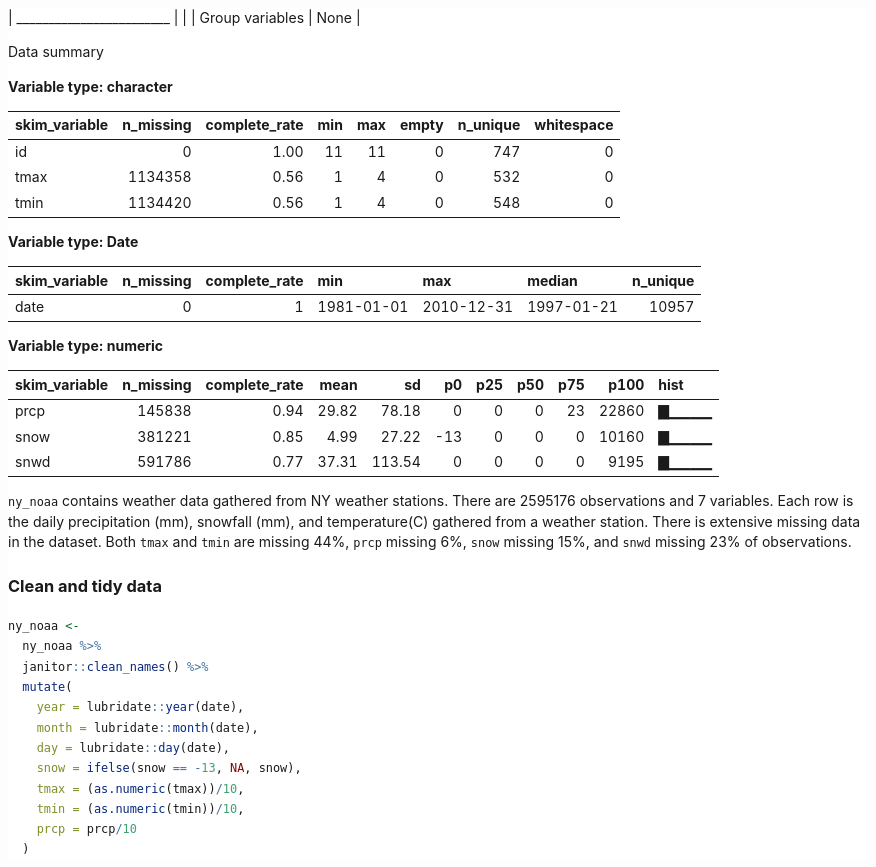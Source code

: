| \_\_\_\_\_\_\_\_\_\_\_\_\_\_\_\_\_\_\_\_\_\_\_\_ |         |
| Group variables                                  | None    |

Data summary

**Variable type: character**

| skim_variable | n_missing | complete_rate | min | max | empty | n_unique | whitespace |
|:--------------|----------:|--------------:|----:|----:|------:|---------:|-----------:|
| id            |         0 |          1.00 |  11 |  11 |     0 |      747 |          0 |
| tmax          |   1134358 |          0.56 |   1 |   4 |     0 |      532 |          0 |
| tmin          |   1134420 |          0.56 |   1 |   4 |     0 |      548 |          0 |

**Variable type: Date**

| skim_variable | n_missing | complete_rate | min        | max        | median     | n_unique |
|:--------------|----------:|--------------:|:-----------|:-----------|:-----------|---------:|
| date          |         0 |             1 | 1981-01-01 | 2010-12-31 | 1997-01-21 |    10957 |

**Variable type: numeric**

| skim_variable | n_missing | complete_rate |  mean |     sd |  p0 | p25 | p50 | p75 |  p100 | hist  |
|:--------------|----------:|--------------:|------:|-------:|----:|----:|----:|----:|------:|:------|
| prcp          |    145838 |          0.94 | 29.82 |  78.18 |   0 |   0 |   0 |  23 | 22860 | ▇▁▁▁▁ |
| snow          |    381221 |          0.85 |  4.99 |  27.22 | -13 |   0 |   0 |   0 | 10160 | ▇▁▁▁▁ |
| snwd          |    591786 |          0.77 | 37.31 | 113.54 |   0 |   0 |   0 |   0 |  9195 | ▇▁▁▁▁ |

`ny_noaa` contains weather data gathered from NY weather stations. There
are 2595176 observations and 7 variables. Each row is the daily
precipitation (mm), snowfall (mm), and temperature(C) gathered from a
weather station. There is extensive missing data in the dataset. Both
`tmax` and `tmin` are missing 44%, `prcp` missing 6%, `snow` missing
15%, and `snwd` missing 23% of observations.

### Clean and tidy data

``` r
ny_noaa <-
  ny_noaa %>%
  janitor::clean_names() %>%
  mutate(
    year = lubridate::year(date),
    month = lubridate::month(date),
    day = lubridate::day(date),
    snow = ifelse(snow == -13, NA, snow),
    tmax = (as.numeric(tmax))/10,
    tmin = (as.numeric(tmin))/10,
    prcp = prcp/10
  )
```
